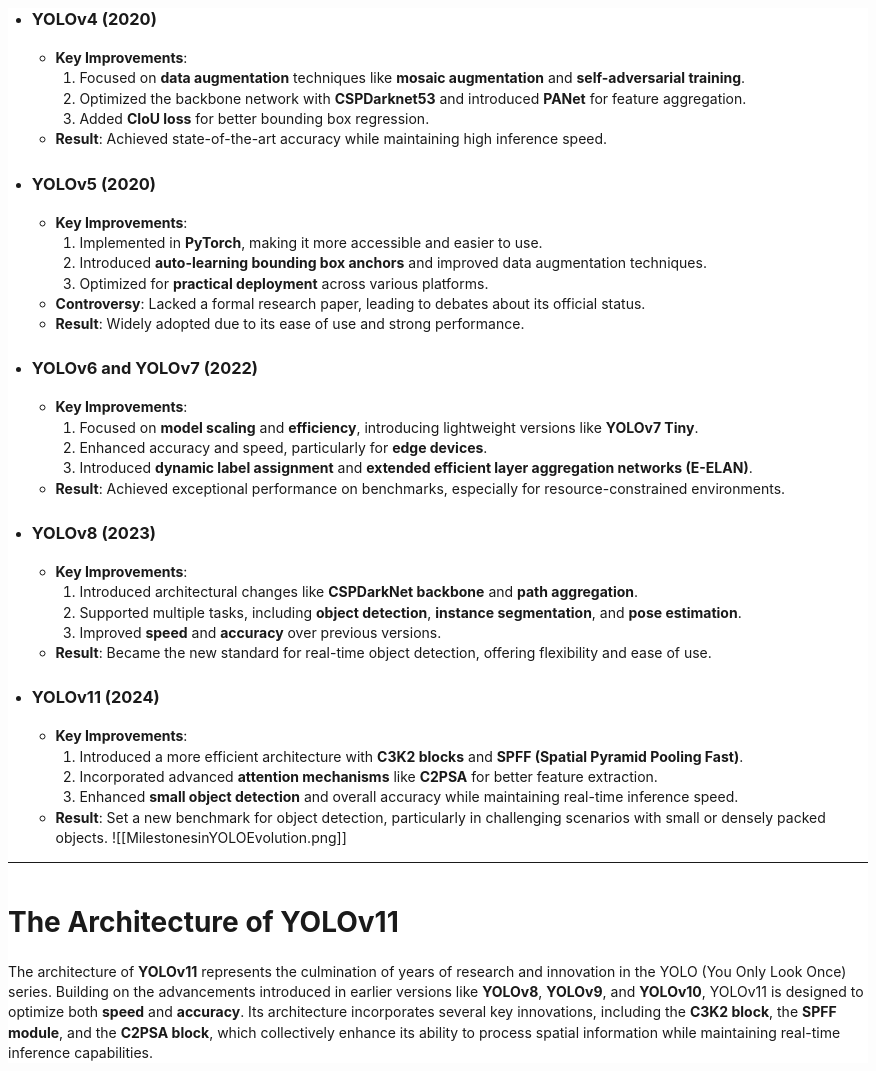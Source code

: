 - ### **YOLOv4 (2020)**
	- **Key Improvements**:
	    1. Focused on **data augmentation** techniques like **mosaic augmentation** and **self-adversarial training**.
	    2. Optimized the backbone network with **CSPDarknet53** and introduced **PANet** for feature aggregation.
	    3. Added **CIoU loss** for better bounding box regression.
	- **Result**: Achieved state-of-the-art accuracy while maintaining high inference speed. 
	
- ### **YOLOv5 (2020)**
	- **Key Improvements**:
	    1. Implemented in **PyTorch**, making it more accessible and easier to use.    
	    2. Introduced **auto-learning bounding box anchors** and improved data augmentation techniques.    
	    3. Optimized for **practical deployment** across various platforms.    
	- **Controversy**: Lacked a formal research paper, leading to debates about its official status.
	- **Result**: Widely adopted due to its ease of use and strong performance.
	
- ### **YOLOv6 and YOLOv7 (2022)**
	- **Key Improvements**:
	    1. Focused on **model scaling** and **efficiency**, introducing lightweight versions like **YOLOv7 Tiny**.
	    2. Enhanced accuracy and speed, particularly for **edge devices**.
	    3. Introduced **dynamic label assignment** and **extended efficient layer aggregation networks (E-ELAN)**.
	- **Result**: Achieved exceptional performance on benchmarks, especially for resource-constrained environments.
	
- ### **YOLOv8 (2023)**
	- **Key Improvements**:
	    1. Introduced architectural changes like **CSPDarkNet backbone** and **path aggregation**.
	    2. Supported multiple tasks, including **object detection**, **instance segmentation**, and **pose estimation**.
	    3. Improved **speed** and **accuracy** over previous versions.
	- **Result**: Became the new standard for real-time object detection, offering flexibility and ease of use.
	
- ### **YOLOv11 (2024)**
	- **Key Improvements**:
	    1. Introduced a more efficient architecture with **C3K2 blocks** and **SPFF (Spatial Pyramid Pooling Fast)**.
	    2. Incorporated advanced **attention mechanisms** like **C2PSA** for better feature extraction.
	    3. Enhanced **small object detection** and overall accuracy while maintaining real-time inference speed.
	- **Result**: Set a new benchmark for object detection, particularly in challenging scenarios with small or densely packed objects.
		![[MilestonesinYOLOEvolution.png]]

---
# **The Architecture of YOLOv11**
The architecture of **YOLOv11** represents the culmination of years of research and innovation in the YOLO (You Only Look Once) series. Building on the advancements introduced in earlier versions like **YOLOv8**, **YOLOv9**, and **YOLOv10**, YOLOv11 is designed to optimize both **speed** and **accuracy**. Its architecture incorporates several key innovations, including the **C3K2 block**, the **SPFF module**, and the **C2PSA block**, which collectively enhance its ability to process spatial information while maintaining real-time inference capabilities.
